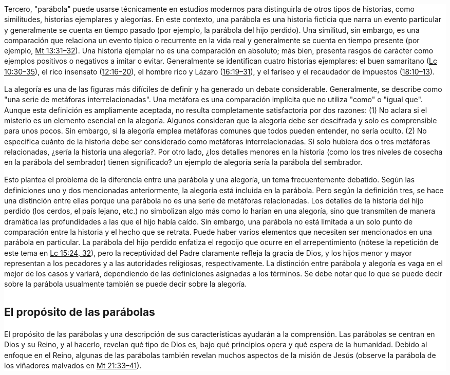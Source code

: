 Tercero, "parábola" puede usarse técnicamente en estudios modernos para distinguirla de otros tipos de historias, como similitudes, historias ejemplares y alegorías. En este contexto, una parábola es una historia ficticia que narra un evento particular y generalmente se cuenta en tiempo pasado (por ejemplo, la parábola del hijo perdido). Una similitud, sin embargo, es una comparación que relaciona un evento típico o recurrente en la vida real y generalmente se cuenta en tiempo presente (por ejemplo, [Mt 13:31–32](https://ref.ly/Matt13:31-Matt13:32)). Una historia ejemplar no es una comparación en absoluto; más bien, presenta rasgos de carácter como ejemplos positivos o negativos a imitar o evitar. Generalmente se identifican cuatro historias ejemplares: el buen samaritano ([Lc 10:30–35](https://ref.ly/Luke10:30-Luke10:35)), el rico insensato ([12:16–20](https://ref.ly/Luke12:16-Luke12:20)), el hombre rico y Lázaro ([16:19–31](https://ref.ly/Luke16:19-Luke16:31)), y el fariseo y el recaudador de impuestos ([18:10–13](https://ref.ly/Luke18:10-Luke18:13)).

La alegoría es una de las figuras más difíciles de definir y ha generado un debate considerable. Generalmente, se describe como "una serie de metáforas interrelacionadas". Una metáfora es una comparación implícita que no utiliza "como" o "igual que". Aunque esta definición es ampliamente aceptada, no resulta completamente satisfactoria por dos razones: (1\) No aclara si el misterio es un elemento esencial en la alegoría. Algunos consideran que la alegoría debe ser descifrada y solo es comprensible para unos pocos. Sin embargo, si la alegoría emplea metáforas comunes que todos pueden entender, no sería oculto. (2\) No especifica cuánto de la historia debe ser considerado como metáforas interrelacionadas. Si solo hubiera dos o tres metáforas relacionadas, ¿sería la historia una alegoría?. Por otro lado, ¿los detalles menores en la historia (como los tres niveles de cosecha en la parábola del sembrador) tienen significado? un ejemplo de alegoría sería la parábola del sembrador.

Esto plantea el problema de la diferencia entre una parábola y una alegoría, un tema frecuentemente debatido. Según las definiciones uno y dos mencionadas anteriormente, la alegoría está incluida en la parábola. Pero según la definición tres, se hace una distinción entre ellas porque una parábola no es una serie de metáforas relacionadas. Los detalles de la historia del hijo perdido (los cerdos, el país lejano, etc.) no simbolizan algo más como lo harían en una alegoría, sino que transmiten de manera dramática las profundidades a las que el hijo había caído. Sin embargo, una parábola no está limitada a un solo punto de comparación entre la historia y el hecho que se retrata. Puede haber varios elementos que necesiten ser mencionados en una parábola en particular. La parábola del hijo perdido enfatiza el regocijo que ocurre en el arrepentimiento (nótese la repetición de este tema en [Lc 15:24, 32](https://ref.ly/Luke15:24,Luke15:32)), pero la receptividad del Padre claramente refleja la gracia de Dios, y los hijos menor y mayor representan a los pecadores y a las autoridades religiosas, respectivamente. La distinción entre parábola y alegoría es vaga en el mejor de los casos y variará, dependiendo de las definiciones asignadas a los términos. Se debe notar que lo que se puede decir sobre la parábola usualmente también se puede decir sobre la alegoría.

El propósito de las parábolas
-----------------------------

El propósito de las parábolas y una descripción de sus características ayudarán a la comprensión. Las parábolas se centran en Dios y su Reino, y al hacerlo, revelan qué tipo de Dios es, bajo qué principios opera y qué espera de la humanidad. Debido al enfoque en el Reino, algunas de las parábolas también revelan muchos aspectos de la misión de Jesús (observe la parábola de los viñadores malvados en [Mt 21:33–41](https://ref.ly/Matt21:33-Matt21:41)).
